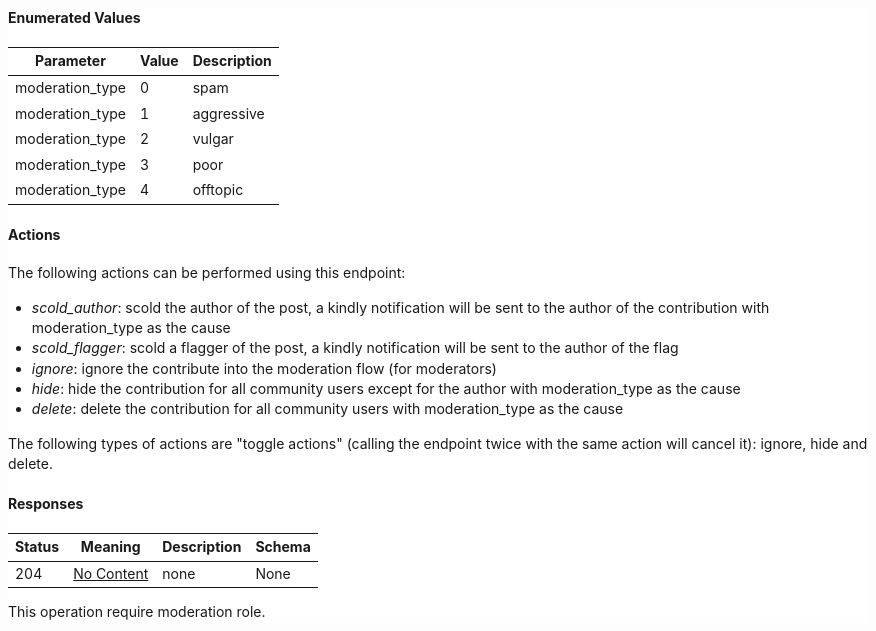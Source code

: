 #### Enumerated Values

|Parameter|Value|Description|
|---|---|---|
|moderation_type|0|spam|
|moderation_type|1|aggressive|
|moderation_type|2|vulgar|
|moderation_type|3|poor|
|moderation_type|4|offtopic|

#### Actions 
The following actions can be performed using this endpoint:

* *scold_author*: scold the author of the post, a kindly notification will be sent to the author of the contribution with moderation_type as the cause
* *scold_flagger*: scold a flagger of the post, a kindly notification will be sent to the author of the flag
* *ignore*: ignore the contribute into the moderation flow (for moderators)
* *hide*: hide the contribution for all community users except for the author with moderation_type as the cause
* *delete*: delete the contribution for all community users with moderation_type as the cause

The following types of actions are "toggle actions" (calling the endpoint twice with the same action will cancel it): ignore, hide and delete.

<h4 id="unfollowcategory-responses">Responses</h4>

|Status|Meaning|Description|Schema|
|---|---|---|---|
|204|[No Content](https://tools.ietf.org/html/rfc7231#section-6.3.5)|none|None|

<aside class="notice">
This operation require moderation role.
</aside>
